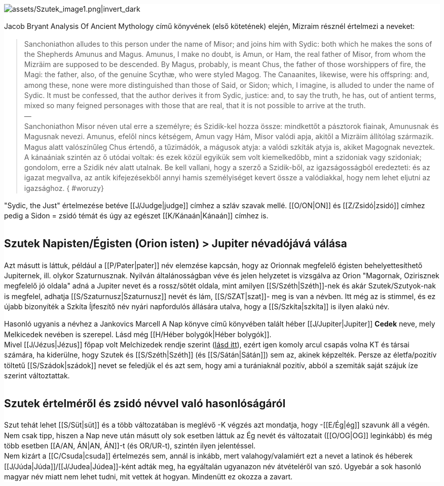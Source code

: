 ![assets/Szutek_image1.png|invert_dark](/img/user/S/assets/Szutek_image1.png)  

Jacob Bryant Analysis Of Ancient Mythology című könyvének (első kötetének) elején, Mizraim résznél értelmezi a neveket:  
> Sanchoniathon alludes to this person under the name of Misor; and joins him with Sydic: both which he makes the sons of the Shepherds Amunus and Magus. Amunus, I make no doubt, is Amun, or Ham, the real father of Misor, from whom the Mizräim are supposed to be descended. By Magus, probably, is meant Chus, the father of those worshippers of fire, the Magi: the father, also, of the genuine Scythæ, who were styled Magog. The Canaanites, likewise, were his offspring: and, among these, none were more distinguished than those of Said, or Sidon; which, I imagine, is alluded to under the name of Sydic. It must be confessed, that the author derives it from Sydic, justice: and, to say the truth, he has, out of antient terms, mixed so many feigned personages with those that are real, that it is not possible to arrive at the truth.  
> —  
> Sanchoniathon Misor néven utal erre a személyre; és Szidik-kel hozza össze: mindkettőt a pásztorok fiainak, Amunusnak és Magusnak nevezi. Amunus, efelől nincs kétségem, Amun vagy Hám, Misor valódi apja, akitől a Mizräim állítólag származik. Magus alatt valószínűleg Chus értendő, a tűzimádók, a mágusok atyja: a valódi szkíták atyja is, akiket Magognak neveztek. A kánaániak szintén az ő utódai voltak: és ezek közül egyikük sem volt kiemelkedőbb, mint a szidoniak vagy szidoniak; gondolom, erre a Szidik név alatt utalnak. Be kell vallani, hogy a szerző a Szidik-ből, az igazságosságból eredezteti: és az igazat megvallva, az antik kifejezésekből annyi hamis személyiséget kevert össze a valódiakkal, hogy nem lehet eljutni az igazsághoz.  { #woruzy}


"Sydic, the Just" értelmezése betéve [[J/Judge\|judge]] címhez a szláv szavak mellé. [[O/ON\|ON]] és [[Z/Zsidó\|zsidó]] címhez pedig a Sidon = zsidó témát és úgy az egészet [[K/Kánaán\|Kánaán]] címhez is.  

## Szutek Napisten/Égisten (Orion isten) > Jupiter névadójává válása

Azt másutt is láttuk, például a [[P/Pater\|pater]] név elemzése kapcsán, hogy az Orionnak megfelelő égisten behelyettesíthető Jupiternek, ill. olykor Szaturnusznak. Nyilván általánosságban véve és jelen helyzetet is vizsgálva az Orion "Magornak, Ozirisznek megfelelő jó oldala" adná a Jupiter nevet és a rossz/sötét oldala, mint amilyen [[S/Széth\|Széth]]-nek és akár Szutek/Szutyok-nak is megfelel, adhatja [[S/Szaturnusz\|Szaturnusz]] nevét és lám, [[S/SZAT\|szat]]- meg is van a névben. Itt még az is stimmel, és ez újabb bizonyíték a Szkíta Íjfeszítő név nyári napfordulós állására utalva, hogy a [[S/Szkíta\|szkíta]] is ilyen alakú név.  

Hasonló ugyanis a névhez a Jankovics Marcell A Nap könyve című könyvében talált héber [[J/Jupiter\|Jupiter]] **Cedek** neve, mely Melkicedek nevében is szerepel. Lásd még [[H/Héber bolygók\|Héber bolygók]].  
Mivel [[J/Jézus\|Jézus]] főpap volt Melchizedek rendje szerint ([lásd itt](https://szentiras.hu/SZIT/Zsid7)), ezért igen komoly arcul csapás volna KT és társai számára, ha kiderülne, hogy Szutek és [[S/Széth\|Széth]] (és [[S/Sátán\|Sátán]]) sem az, akinek képzelték. Persze az életfa/pozitív töltetű [[S/Szádok\|szádok]] nevet se feledjük el és azt sem, hogy ami a turániaknál pozitív, abból a szemiták saját szájuk íze szerint változtattak.  

## Szutek értelméről és zsidó névvel való hasonlóságáról

Szut tehát lehet [[S/Süt\|süt]] és a több változatában is meglévő -K végzés azt mondatja, hogy -[[E/Ég\|ég]] szavunk áll a végén. Nem csak tipp, hiszen a Nap neve után másutt oly sok esetben láttuk az Ég nevét és változatait ([[O/OG\|OG]] leginkább) és még több esetben [[A/AN, ÁN\|AN, ÁN]]-t (és OR/UR-t), szintén ilyen jelentéssel.  
Nem kizárt a [[C/Csuda\|csuda]] értelmezés sem, annál is inkább, mert valahogy/valamiért ezt a nevet a latinok és héberek [[J/Júda\|Júda]]/[[J/Judea\|Júdea]]-ként adták meg, ha egyáltalán ugyanazon név átvételéről van szó. Ugyebár a sok hasonló magyar név miatt nem lehet tudni, mit vettek át hogyan. Mindenütt ez okozza a zavart.  


[^1]: Lábjegyzet:  
[^2]: Lábjegyzet:  